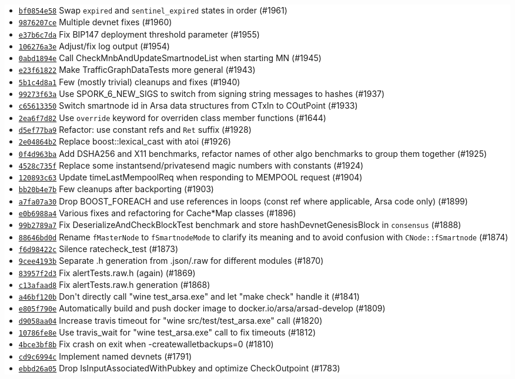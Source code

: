 - [`bf0854e58`](https://github.com/arsa-hub/arsa/commit/bf0854e58) Swap `expired` and `sentinel_expired` states in order (#1961)
- [`9876207ce`](https://github.com/arsa-hub/arsa/commit/9876207ce) Multiple devnet fixes (#1960)
- [`e37b6c7da`](https://github.com/arsa-hub/arsa/commit/e37b6c7da) Fix BIP147 deployment threshold parameter (#1955)
- [`106276a3e`](https://github.com/arsa-hub/arsa/commit/106276a3e) Adjust/fix log output (#1954)
- [`0abd1894e`](https://github.com/arsa-hub/arsa/commit/0abd1894e) Call CheckMnbAndUpdateSmartnodeList when starting MN (#1945)
- [`e23f61822`](https://github.com/arsa-hub/arsa/commit/e23f61822) Make TrafficGraphDataTests more general (#1943)
- [`5b1c4d8a1`](https://github.com/arsa-hub/arsa/commit/5b1c4d8a1) Few (mostly trivial) cleanups and fixes (#1940)
- [`99273f63a`](https://github.com/arsa-hub/arsa/commit/99273f63a) Use SPORK_6_NEW_SIGS to switch from signing string messages to hashes (#1937)
- [`c65613350`](https://github.com/arsa-hub/arsa/commit/c65613350) Switch smartnode id in Arsa data structures from CTxIn to COutPoint (#1933)
- [`2ea6f7d82`](https://github.com/arsa-hub/arsa/commit/2ea6f7d82) Use `override` keyword for overriden class member functions (#1644)
- [`d5ef77ba9`](https://github.com/arsa-hub/arsa/commit/d5ef77ba9) Refactor: use constant refs and `Ret` suffix (#1928)
- [`2e04864b2`](https://github.com/arsa-hub/arsa/commit/2e04864b2) Replace boost::lexical_cast<int> with atoi (#1926)
- [`0f4d963ba`](https://github.com/arsa-hub/arsa/commit/0f4d963ba) Add DSHA256 and X11 benchmarks, refactor names of other algo benchmarks to group them together (#1925)
- [`4528c735f`](https://github.com/arsa-hub/arsa/commit/4528c735f) Replace some instantsend/privatesend magic numbers with constants (#1924)
- [`120893c63`](https://github.com/arsa-hub/arsa/commit/120893c63) Update timeLastMempoolReq when responding to MEMPOOL request (#1904)
- [`bb20b4e7b`](https://github.com/arsa-hub/arsa/commit/bb20b4e7b) Few cleanups after backporting (#1903)
- [`a7fa07a30`](https://github.com/arsa-hub/arsa/commit/a7fa07a30) Drop BOOST_FOREACH and use references in loops (const ref where applicable, Arsa code only) (#1899)
- [`e0b6988a4`](https://github.com/arsa-hub/arsa/commit/e0b6988a4) Various fixes and refactoring for Cache*Map classes (#1896)
- [`99b2789a7`](https://github.com/arsa-hub/arsa/commit/99b2789a7) Fix DeserializeAndCheckBlockTest benchmark and store hashDevnetGenesisBlock in `consensus` (#1888)
- [`88646bd0d`](https://github.com/arsa-hub/arsa/commit/88646bd0d) Rename `fMasterNode` to `fSmartnodeMode` to clarify its meaning and to avoid confusion with `CNode::fSmartnode` (#1874)
- [`f6d98422c`](https://github.com/arsa-hub/arsa/commit/f6d98422c) Silence ratecheck_test (#1873)
- [`9cee4193b`](https://github.com/arsa-hub/arsa/commit/9cee4193b) Separate .h generation from .json/.raw for different modules (#1870)
- [`83957f2d3`](https://github.com/arsa-hub/arsa/commit/83957f2d3) Fix alertTests.raw.h (again) (#1869)
- [`c13afaad8`](https://github.com/arsa-hub/arsa/commit/c13afaad8) Fix alertTests.raw.h generation (#1868)
- [`a46bf120b`](https://github.com/arsa-hub/arsa/commit/a46bf120b) Don't directly call "wine test_arsa.exe" and let "make check" handle it (#1841)
- [`e805f790e`](https://github.com/arsa-hub/arsa/commit/e805f790e) Automatically build and push docker image to docker.io/arsa/arsad-develop (#1809)
- [`d9058aa04`](https://github.com/arsa-hub/arsa/commit/d9058aa04) Increase travis timeout for "wine src/test/test_arsa.exe" call (#1820)
- [`10786fe8e`](https://github.com/arsa-hub/arsa/commit/10786fe8e) Use travis_wait for "wine test_arsa.exe" call to fix timeouts (#1812)
- [`4bce3bf8b`](https://github.com/arsa-hub/arsa/commit/4bce3bf8b) Fix crash on exit when -createwalletbackups=0 (#1810)
- [`cd9c6994c`](https://github.com/arsa-hub/arsa/commit/cd9c6994c) Implement named devnets (#1791)
- [`ebbd26a05`](https://github.com/arsa-hub/arsa/commit/ebbd26a05) Drop IsInputAssociatedWithPubkey and optimize CheckOutpoint (#1783)
